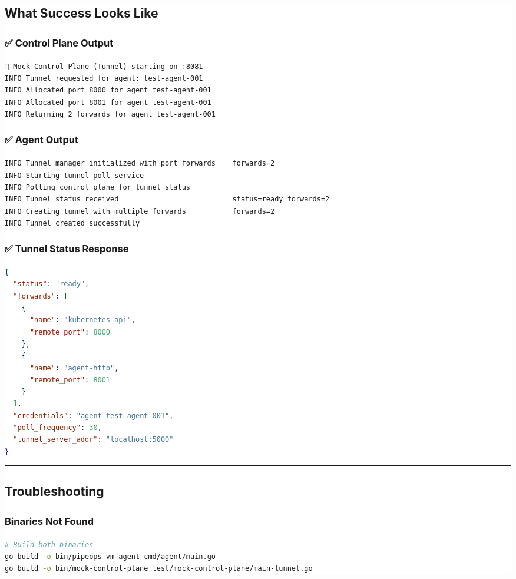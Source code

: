 
## What Success Looks Like

### ✅ Control Plane Output
```
🚀 Mock Control Plane (Tunnel) starting on :8081
INFO Tunnel requested for agent: test-agent-001
INFO Allocated port 8000 for agent test-agent-001
INFO Allocated port 8001 for agent test-agent-001
INFO Returning 2 forwards for agent test-agent-001
```

### ✅ Agent Output
```
INFO Tunnel manager initialized with port forwards    forwards=2
INFO Starting tunnel poll service
INFO Polling control plane for tunnel status
INFO Tunnel status received                           status=ready forwards=2
INFO Creating tunnel with multiple forwards           forwards=2
INFO Tunnel created successfully
```

### ✅ Tunnel Status Response
```json
{
  "status": "ready",
  "forwards": [
    {
      "name": "kubernetes-api",
      "remote_port": 8000
    },
    {
      "name": "agent-http",
      "remote_port": 8001
    }
  ],
  "credentials": "agent-test-agent-001",
  "poll_frequency": 30,
  "tunnel_server_addr": "localhost:5000"
}
```

---

## Troubleshooting

### Binaries Not Found
```bash
# Build both binaries
go build -o bin/pipeops-vm-agent cmd/agent/main.go
go build -o bin/mock-control-plane test/mock-control-plane/main-tunnel.go
```

